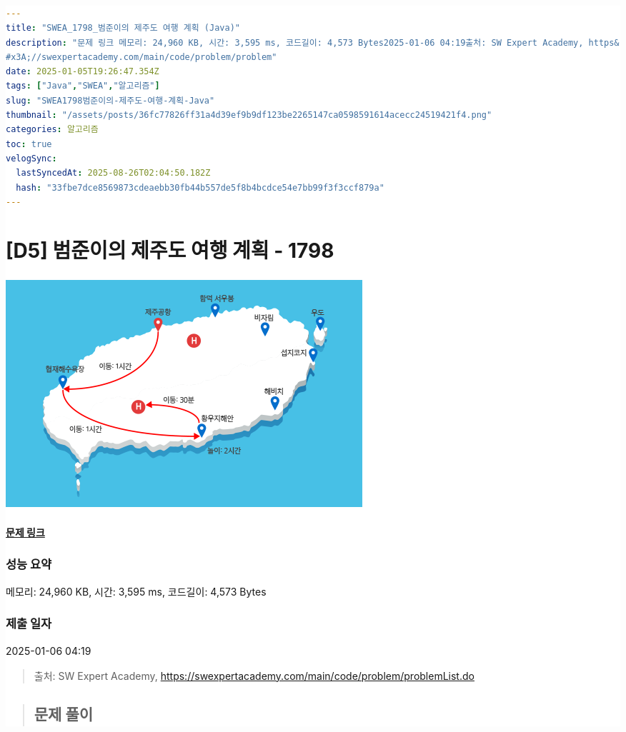 ```yaml
---
title: "SWEA_1798_범준이의 제주도 여행 계획 (Java)"
description: "문제 링크 메모리: 24,960 KB, 시간: 3,595 ms, 코드길이: 4,573 Bytes2025-01-06 04:19출처: SW Expert Academy, https&#x3A;//swexpertacademy.com/main/code/problem/problem"
date: 2025-01-05T19:26:47.354Z
tags: ["Java","SWEA","알고리즘"]
slug: "SWEA1798범준이의-제주도-여행-계획-Java"
thumbnail: "/assets/posts/36fc77826ff31a4d39ef9b9df123be2265147ca0598591614acecc24519421f4.png"
categories: 알고리즘
toc: true
velogSync:
  lastSyncedAt: 2025-08-26T02:04:50.182Z
  hash: "33fbe7dce8569873cdeaebb30fb44b557de5f8b4bcdce54e7bb99f3f3ccf879a"
---
```


# [D5] 범준이의 제주도 여행 계획 - 1798 
![](/assets/posts/62e4f554c43b42119d1ece8a4bdf4882318770c35726d4374af57f7abef99250.png)

#### [문제 링크](https://swexpertacademy.com/main/code/problem/problemDetail.do?contestProbId=AV4x9oyaCR8DFAUx) 

### 성능 요약

메모리: 24,960 KB, 시간: 3,595 ms, 코드길이: 4,573 Bytes

### 제출 일자

2025-01-06 04:19

> 출처: SW Expert Academy, https://swexpertacademy.com/main/code/problem/problemList.do

> ## 문제 풀이
